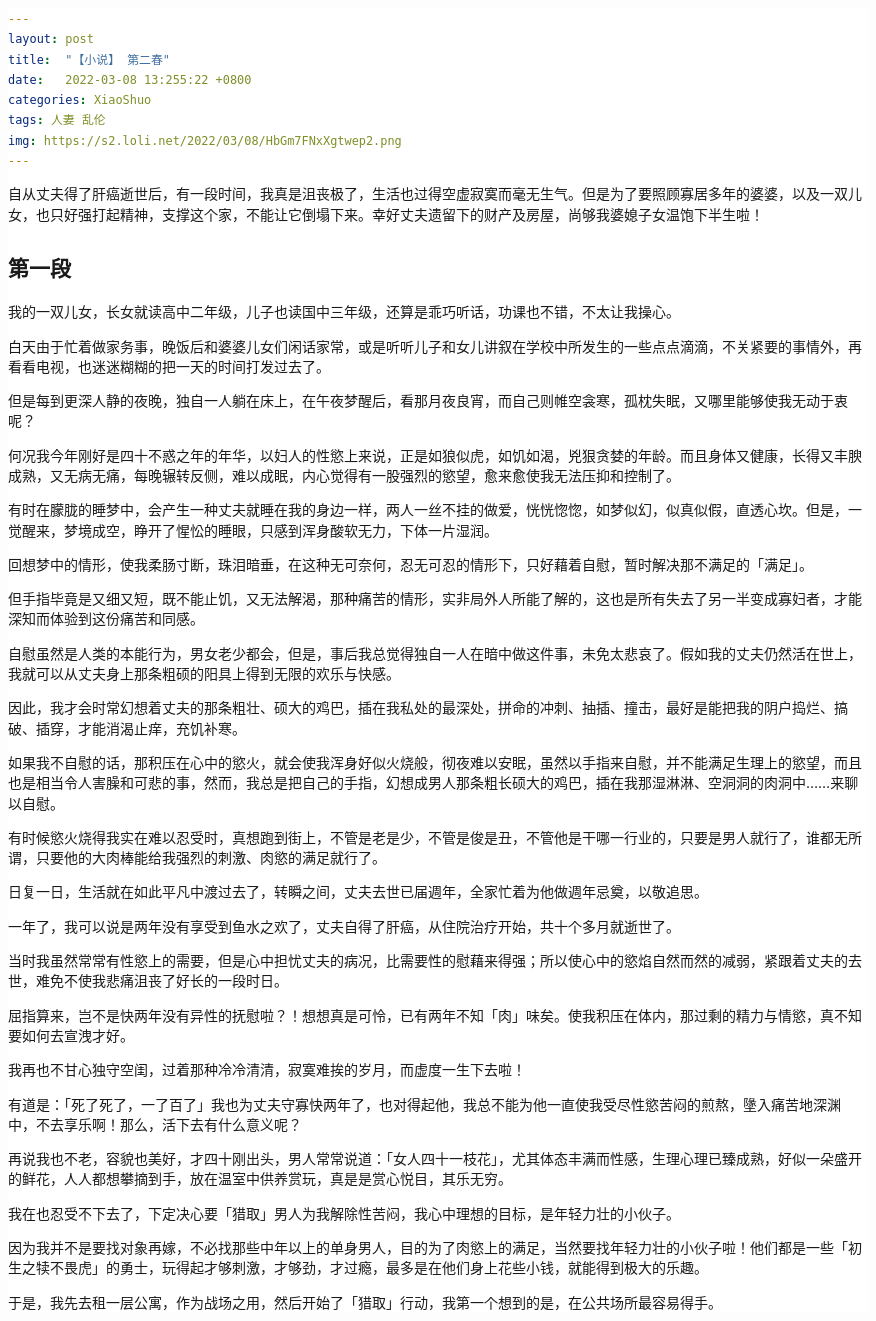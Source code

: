 ```yaml
---
layout: post
title:  "【小说】 第二春"
date:   2022-03-08 13:255:22 +0800
categories: XiaoShuo
tags: 人妻 乱伦
img: https://s2.loli.net/2022/03/08/HbGm7FNxXgtwep2.png
---
```

自从丈夫得了肝癌逝世后，有一段时间，我真是沮丧极了，生活也过得空虚寂寞而毫无生气。但是为了要照顾寡居多年的婆婆，以及一双儿女，也只好强打起精神，支撑这个家，不能让它倒塌下来。幸好丈夫遗留下的财产及房屋，尚够我婆媳子女温饱下半生啦！

## 第一段

我的一双儿女，长女就读高中二年级，儿子也读国中三年级，还算是乖巧听话，功课也不错，不太让我操心。

白天由于忙着做家务事，晚饭后和婆婆儿女们闲话家常，或是听听儿子和女儿讲叙在学校中所发生的一些点点滴滴，不关紧要的事情外，再看看电视，也迷迷糊糊的把一天的时间打发过去了。

但是每到更深人静的夜晚，独自一人躺在床上，在午夜梦醒后，看那月夜良宵，而自己则帷空衾寒，孤枕失眠，又哪里能够使我无动于衷呢？

何况我今年刚好是四十不惑之年的年华，以妇人的性慾上来说，正是如狼似虎，如饥如渴，兇狠贪婪的年龄。而且身体又健康，长得又丰腴成熟，又无病无痛，每晚辗转反侧，难以成眠，内心觉得有一股强烈的慾望，愈来愈使我无法压抑和控制了。

有时在朦胧的睡梦中，会产生一种丈夫就睡在我的身边一样，两人一丝不挂的做爱，恍恍惚惚，如梦似幻，似真似假，直透心坎。但是，一觉醒来，梦境成空，睁开了惺忪的睡眼，只感到浑身酸软无力，下体一片湿润。

回想梦中的情形，使我柔肠寸断，珠泪暗垂，在这种无可奈何，忍无可忍的情形下，只好藉着自慰，暂时解决那不满足的「满足」。

但手指毕竟是又细又短，既不能止饥，又无法解渴，那种痛苦的情形，实非局外人所能了解的，这也是所有失去了另一半变成寡妇者，才能深知而体验到这份痛苦和同感。

自慰虽然是人类的本能行为，男女老少都会，但是，事后我总觉得独自一人在暗中做这件事，未免太悲哀了。假如我的丈夫仍然活在世上，我就可以从丈夫身上那条粗硕的阳具上得到无限的欢乐与快感。

因此，我才会时常幻想着丈夫的那条粗壮、硕大的鸡巴，插在我私处的最深处，拼命的冲刺、抽插、撞击，最好是能把我的阴户捣烂、搞破、插穿，才能消渴止痒，充饥补寒。

如果我不自慰的话，那积压在心中的慾火，就会使我浑身好似火烧般，彻夜难以安眠，虽然以手指来自慰，并不能满足生理上的慾望，而且也是相当令人害臊和可悲的事，然而，我总是把自己的手指，幻想成男人那条粗长硕大的鸡巴，插在我那湿淋淋、空洞洞的肉洞中……来聊以自慰。

有时候慾火烧得我实在难以忍受时，真想跑到街上，不管是老是少，不管是俊是丑，不管他是干哪一行业的，只要是男人就行了，谁都无所谓，只要他的大肉棒能给我强烈的刺激、肉慾的满足就行了。

日复一日，生活就在如此平凡中渡过去了，转瞬之间，丈夫去世已届週年，全家忙着为他做週年忌奠，以敬追思。

一年了，我可以说是两年没有享受到鱼水之欢了，丈夫自得了肝癌，从住院治疗开始，共十个多月就逝世了。

当时我虽然常常有性慾上的需要，但是心中担忧丈夫的病况，比需要性的慰藉来得强；所以使心中的慾焰自然而然的减弱，紧跟着丈夫的去世，难免不使我悲痛沮丧了好长的一段时日。

屈指算来，岂不是快两年没有异性的抚慰啦？！想想真是可怜，已有两年不知「肉」味矣。使我积压在体内，那过剩的精力与情慾，真不知要如何去宣洩才好。

我再也不甘心独守空闺，过着那种冷冷清清，寂寞难挨的岁月，而虚度一生下去啦！

有道是：「死了死了，一了百了」我也为丈夫守寡快两年了，也对得起他，我总不能为他一直使我受尽性慾苦闷的煎熬，墬入痛苦地深渊中，不去享乐啊！那么，活下去有什么意义呢？

再说我也不老，容貌也美好，才四十刚出头，男人常常说道：「女人四十一枝花」，尤其体态丰满而性感，生理心理已臻成熟，好似一朵盛开的鲜花，人人都想攀摘到手，放在温室中供养赏玩，真是是赏心悦目，其乐无穷。

我在也忍受不下去了，下定决心要「猎取」男人为我解除性苦闷，我心中理想的目标，是年轻力壮的小伙子。

因为我并不是要找对象再嫁，不必找那些中年以上的单身男人，目的为了肉慾上的满足，当然要找年轻力壮的小伙子啦！他们都是一些「初生之犊不畏虎」的勇士，玩得起才够刺激，才够劲，才过瘾，最多是在他们身上花些小钱，就能得到极大的乐趣。

于是，我先去租一层公寓，作为战场之用，然后开始了「猎取」行动，我第一个想到的是，在公共场所最容易得手。
